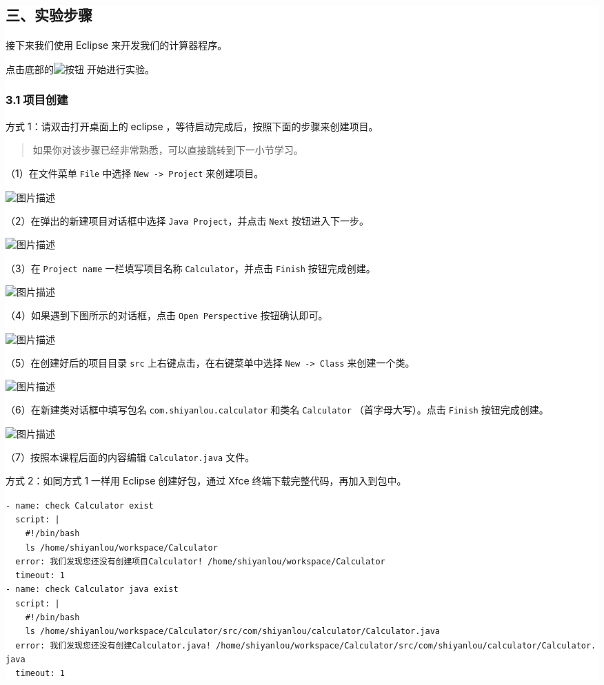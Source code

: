 ## 三、实验步骤

接下来我们使用 Eclipse 来开发我们的计算器程序。

点击底部的![按钮](https://doc.shiyanlou.com/document-uid1labid6171timestamp1524190021794.png) 开始进行实验。

### 3.1 项目创建

方式 1：请双击打开桌面上的 eclipse ，等待启动完成后，按照下面的步骤来创建项目。

> 如果你对该步骤已经非常熟悉，可以直接跳转到下一小节学习。

（1）在文件菜单 `File` 中选择 `New -> Project` 来创建项目。

![图片描述](https://doc.shiyanlou.com/courses/uid977658-20190926-1569484261539)

（2）在弹出的新建项目对话框中选择 `Java Project`，并点击 `Next` 按钮进入下一步。

![图片描述](https://doc.shiyanlou.com/courses/uid977658-20190926-1569484535316)

（3）在 `Project name` 一栏填写项目名称 `Calculator`，并点击 `Finish` 按钮完成创建。

![图片描述](https://doc.shiyanlou.com/courses/uid977658-20190928-1569655771622)


（4）如果遇到下图所示的对话框，点击 `Open Perspective` 按钮确认即可。

![图片描述](https://doc.shiyanlou.com/courses/uid977658-20190928-1569655825574)

（5）在创建好后的项目目录 `src` 上右键点击，在右键菜单中选择 `New -> Class` 来创建一个类。

![图片描述](https://doc.shiyanlou.com/courses/uid977658-20190928-1569655957580)

（6）在新建类对话框中填写包名 `com.shiyanlou.calculator` 和类名 `Calculator` （首字母大写）。点击 `Finish` 按钮完成创建。

![图片描述](https://doc.shiyanlou.com/courses/uid977658-20190928-1569656026274)

（7）按照本课程后面的内容编辑 `Calculator.java` 文件。

方式 2：如同方式 1 一样用 Eclipse 创建好包，通过 Xfce 终端下载完整代码，再加入到包中。

```checker
- name: check Calculator exist
  script: |
    #!/bin/bash
    ls /home/shiyanlou/workspace/Calculator
  error: 我们发现您还没有创建项目Calculator! /home/shiyanlou/workspace/Calculator
  timeout: 1
- name: check Calculator java exist
  script: |
    #!/bin/bash
    ls /home/shiyanlou/workspace/Calculator/src/com/shiyanlou/calculator/Calculator.java
  error: 我们发现您还没有创建Calculator.java! /home/shiyanlou/workspace/Calculator/src/com/shiyanlou/calculator/Calculator.java
  timeout: 1
```
